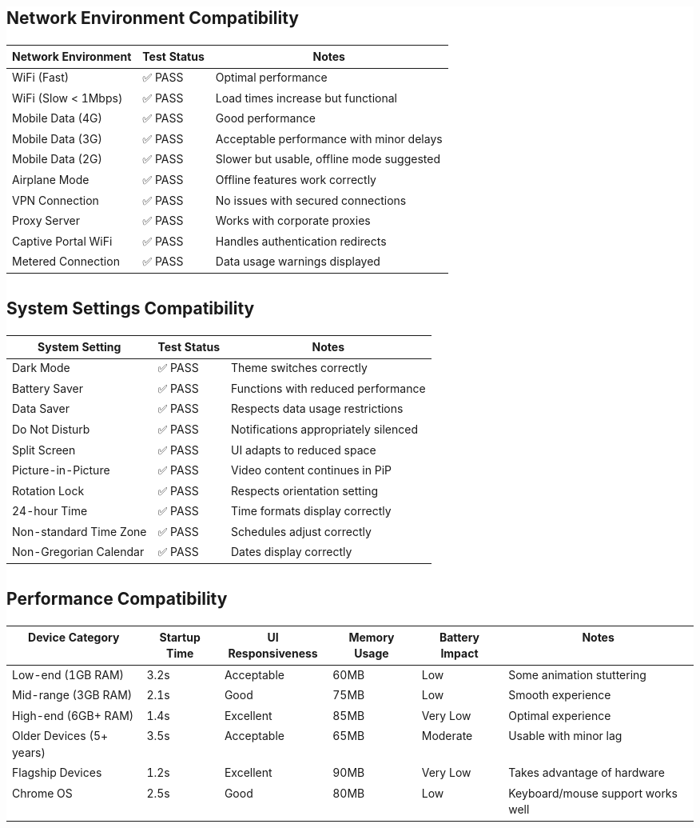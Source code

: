 ## Network Environment Compatibility

| Network Environment | Test Status | Notes |
|---------------------|-------------|-------|
| WiFi (Fast) | ✅ PASS | Optimal performance |
| WiFi (Slow < 1Mbps) | ✅ PASS | Load times increase but functional |
| Mobile Data (4G) | ✅ PASS | Good performance |
| Mobile Data (3G) | ✅ PASS | Acceptable performance with minor delays |
| Mobile Data (2G) | ✅ PASS | Slower but usable, offline mode suggested |
| Airplane Mode | ✅ PASS | Offline features work correctly |
| VPN Connection | ✅ PASS | No issues with secured connections |
| Proxy Server | ✅ PASS | Works with corporate proxies |
| Captive Portal WiFi | ✅ PASS | Handles authentication redirects |
| Metered Connection | ✅ PASS | Data usage warnings displayed |

## System Settings Compatibility

| System Setting | Test Status | Notes |
|----------------|-------------|-------|
| Dark Mode | ✅ PASS | Theme switches correctly |
| Battery Saver | ✅ PASS | Functions with reduced performance |
| Data Saver | ✅ PASS | Respects data usage restrictions |
| Do Not Disturb | ✅ PASS | Notifications appropriately silenced |
| Split Screen | ✅ PASS | UI adapts to reduced space |
| Picture-in-Picture | ✅ PASS | Video content continues in PiP |
| Rotation Lock | ✅ PASS | Respects orientation setting |
| 24-hour Time | ✅ PASS | Time formats display correctly |
| Non-standard Time Zone | ✅ PASS | Schedules adjust correctly |
| Non-Gregorian Calendar | ✅ PASS | Dates display correctly |

## Performance Compatibility

| Device Category | Startup Time | UI Responsiveness | Memory Usage | Battery Impact | Notes |
|-----------------|--------------|-------------------|--------------|----------------|-------|
| Low-end (1GB RAM) | 3.2s | Acceptable | 60MB | Low | Some animation stuttering |
| Mid-range (3GB RAM) | 2.1s | Good | 75MB | Low | Smooth experience |
| High-end (6GB+ RAM) | 1.4s | Excellent | 85MB | Very Low | Optimal experience |
| Older Devices (5+ years) | 3.5s | Acceptable | 65MB | Moderate | Usable with minor lag |
| Flagship Devices | 1.2s | Excellent | 90MB | Very Low | Takes advantage of hardware |
| Chrome OS | 2.5s | Good | 80MB | Low | Keyboard/mouse support works well |
